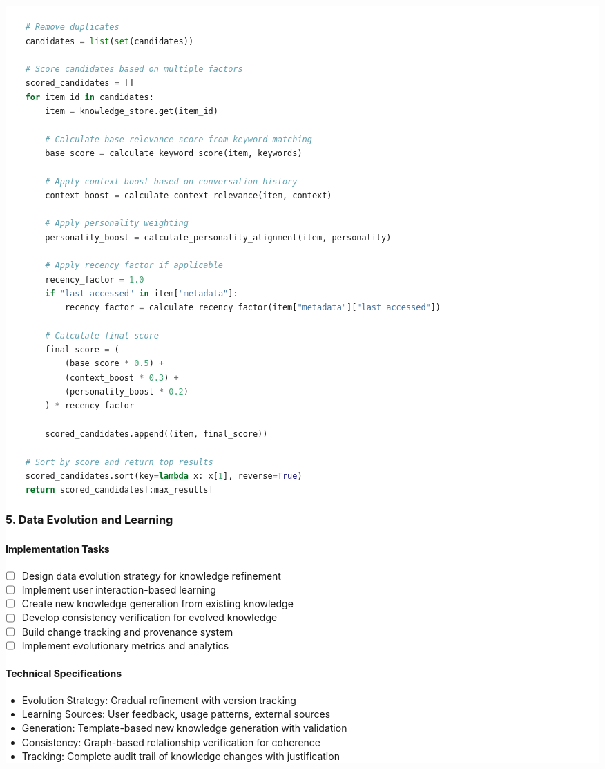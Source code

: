 ```python
    
    # Remove duplicates
    candidates = list(set(candidates))
    
    # Score candidates based on multiple factors
    scored_candidates = []
    for item_id in candidates:
        item = knowledge_store.get(item_id)
        
        # Calculate base relevance score from keyword matching
        base_score = calculate_keyword_score(item, keywords)
        
        # Apply context boost based on conversation history
        context_boost = calculate_context_relevance(item, context)
        
        # Apply personality weighting
        personality_boost = calculate_personality_alignment(item, personality)
        
        # Apply recency factor if applicable
        recency_factor = 1.0
        if "last_accessed" in item["metadata"]:
            recency_factor = calculate_recency_factor(item["metadata"]["last_accessed"])
        
        # Calculate final score
        final_score = (
            (base_score * 0.5) + 
            (context_boost * 0.3) + 
            (personality_boost * 0.2)
        ) * recency_factor
        
        scored_candidates.append((item, final_score))
    
    # Sort by score and return top results
    scored_candidates.sort(key=lambda x: x[1], reverse=True)
    return scored_candidates[:max_results]
```

### 5. Data Evolution and Learning

#### Implementation Tasks
- [ ] Design data evolution strategy for knowledge refinement
- [ ] Implement user interaction-based learning
- [ ] Create new knowledge generation from existing knowledge
- [ ] Develop consistency verification for evolved knowledge
- [ ] Build change tracking and provenance system
- [ ] Implement evolutionary metrics and analytics

#### Technical Specifications
- Evolution Strategy: Gradual refinement with version tracking
- Learning Sources: User feedback, usage patterns, external sources
- Generation: Template-based new knowledge generation with validation
- Consistency: Graph-based relationship verification for coherence
- Tracking: Complete audit trail of knowledge changes with justification

